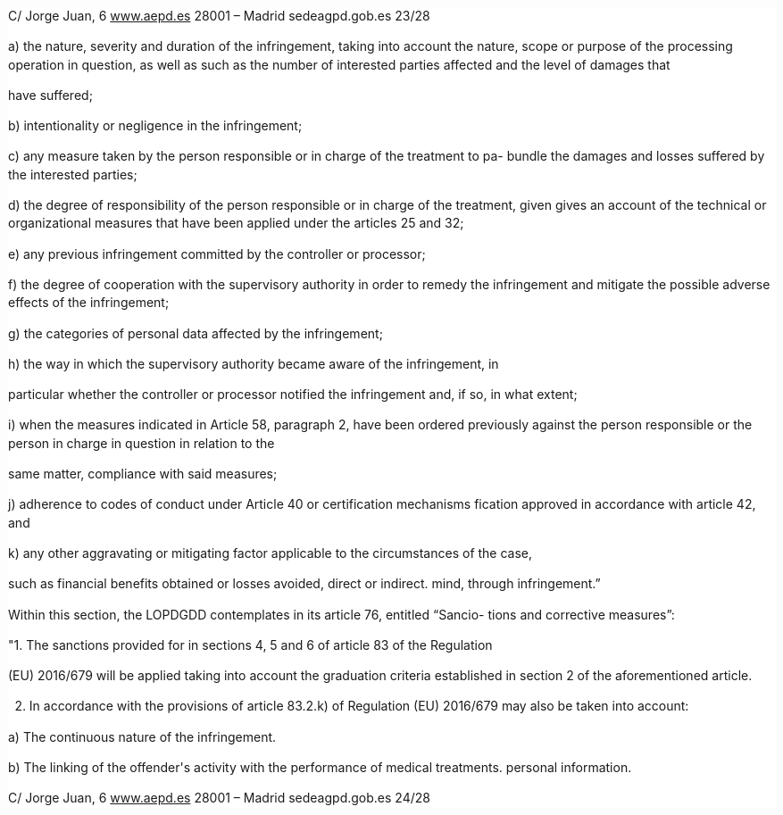 C/ Jorge Juan, 6 www.aepd.es
28001 – Madrid sedeagpd.gob.es 23/28

a) the nature, severity and duration of the infringement, taking into account the
nature, scope or purpose of the processing operation in question, as well as
such as the number of interested parties affected and the level of damages that

have suffered;

b) intentionality or negligence in the infringement;

c) any measure taken by the person responsible or in charge of the treatment to pa-
bundle the damages and losses suffered by the interested parties;

d) the degree of responsibility of the person responsible or in charge of the treatment, given
gives an account of the technical or organizational measures that have been applied under the
articles 25 and 32;

e) any previous infringement committed by the controller or processor;

f) the degree of cooperation with the supervisory authority in order to remedy the
infringement and mitigate the possible adverse effects of the infringement;

g) the categories of personal data affected by the infringement;

h) the way in which the supervisory authority became aware of the infringement, in

particular whether the controller or processor notified the infringement and, if so, in what
extent;

i) when the measures indicated in Article 58, paragraph 2, have been ordered
previously against the person responsible or the person in charge in question in relation to the

same matter, compliance with said measures;

j) adherence to codes of conduct under Article 40 or certification mechanisms
fication approved in accordance with article 42, and

k) any other aggravating or mitigating factor applicable to the circumstances of the case,

such as financial benefits obtained or losses avoided, direct or indirect.
mind, through infringement.”

 Within this section, the LOPDGDD contemplates in its article 76, entitled “Sancio-
tions and corrective measures”:

"1. The sanctions provided for in sections 4, 5 and 6 of article 83 of the Regulation

(EU) 2016/679 will be applied taking into account the graduation criteria
established in section 2 of the aforementioned article.

2. In accordance with the provisions of article 83.2.k) of Regulation (EU) 2016/679
may also be taken into account:

a) The continuous nature of the infringement.

b) The linking of the offender's activity with the performance of medical treatments.
personal information.

C/ Jorge Juan, 6 www.aepd.es
28001 – Madrid sedeagpd.gob.es 24/28
